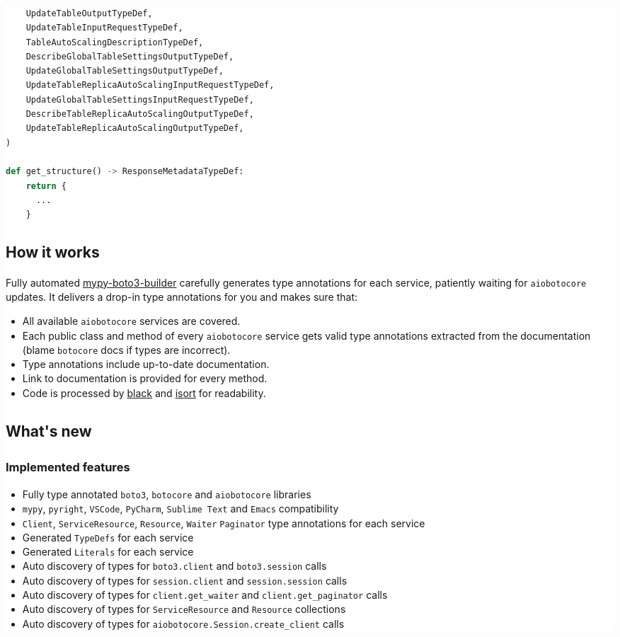 ```python
    UpdateTableOutputTypeDef,
    UpdateTableInputRequestTypeDef,
    TableAutoScalingDescriptionTypeDef,
    DescribeGlobalTableSettingsOutputTypeDef,
    UpdateGlobalTableSettingsOutputTypeDef,
    UpdateTableReplicaAutoScalingInputRequestTypeDef,
    UpdateGlobalTableSettingsInputRequestTypeDef,
    DescribeTableReplicaAutoScalingOutputTypeDef,
    UpdateTableReplicaAutoScalingOutputTypeDef,
)

def get_structure() -> ResponseMetadataTypeDef:
    return {
      ...
    }
```

<a id="how-it-works"></a>

## How it works

Fully automated
[mypy-boto3-builder](https://github.com/youtype/mypy_boto3_builder) carefully
generates type annotations for each service, patiently waiting for
`aiobotocore` updates. It delivers a drop-in type annotations for you and makes
sure that:

- All available `aiobotocore` services are covered.
- Each public class and method of every `aiobotocore` service gets valid type
  annotations extracted from the documentation (blame `botocore` docs if types
  are incorrect).
- Type annotations include up-to-date documentation.
- Link to documentation is provided for every method.
- Code is processed by [black](https://github.com/psf/black) and
  [isort](https://github.com/PyCQA/isort) for readability.

<a id="what's-new"></a>

## What's new

<a id="implemented-features"></a>

### Implemented features

- Fully type annotated `boto3`, `botocore` and `aiobotocore` libraries
- `mypy`, `pyright`, `VSCode`, `PyCharm`, `Sublime Text` and `Emacs`
  compatibility
- `Client`, `ServiceResource`, `Resource`, `Waiter` `Paginator` type
  annotations for each service
- Generated `TypeDefs` for each service
- Generated `Literals` for each service
- Auto discovery of types for `boto3.client` and `boto3.session` calls
- Auto discovery of types for `session.client` and `session.session` calls
- Auto discovery of types for `client.get_waiter` and `client.get_paginator`
  calls
- Auto discovery of types for `ServiceResource` and `Resource` collections
- Auto discovery of types for `aiobotocore.Session.create_client` calls
